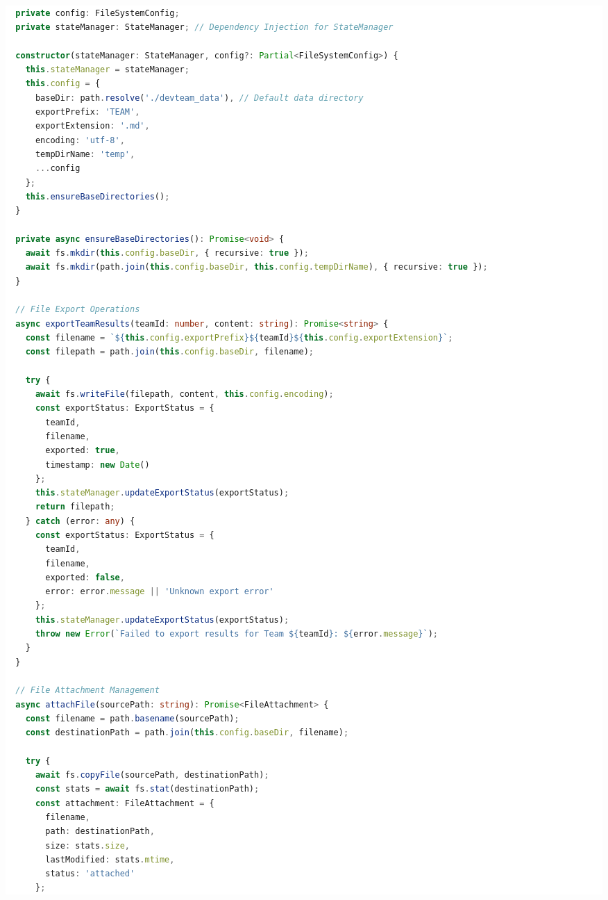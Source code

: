 ```typescript
  private config: FileSystemConfig;
  private stateManager: StateManager; // Dependency Injection for StateManager

  constructor(stateManager: StateManager, config?: Partial<FileSystemConfig>) {
    this.stateManager = stateManager;
    this.config = {
      baseDir: path.resolve('./devteam_data'), // Default data directory
      exportPrefix: 'TEAM',
      exportExtension: '.md',
      encoding: 'utf-8',
      tempDirName: 'temp',
      ...config
    };
    this.ensureBaseDirectories();
  }

  private async ensureBaseDirectories(): Promise<void> {
    await fs.mkdir(this.config.baseDir, { recursive: true });
    await fs.mkdir(path.join(this.config.baseDir, this.config.tempDirName), { recursive: true });
  }

  // File Export Operations
  async exportTeamResults(teamId: number, content: string): Promise<string> {
    const filename = `${this.config.exportPrefix}${teamId}${this.config.exportExtension}`;
    const filepath = path.join(this.config.baseDir, filename);

    try {
      await fs.writeFile(filepath, content, this.config.encoding);
      const exportStatus: ExportStatus = {
        teamId,
        filename,
        exported: true,
        timestamp: new Date()
      };
      this.stateManager.updateExportStatus(exportStatus);
      return filepath;
    } catch (error: any) {
      const exportStatus: ExportStatus = {
        teamId,
        filename,
        exported: false,
        error: error.message || 'Unknown export error'
      };
      this.stateManager.updateExportStatus(exportStatus);
      throw new Error(`Failed to export results for Team ${teamId}: ${error.message}`);
    }
  }

  // File Attachment Management
  async attachFile(sourcePath: string): Promise<FileAttachment> {
    const filename = path.basename(sourcePath);
    const destinationPath = path.join(this.config.baseDir, filename);

    try {
      await fs.copyFile(sourcePath, destinationPath);
      const stats = await fs.stat(destinationPath);
      const attachment: FileAttachment = {
        filename,
        path: destinationPath,
        size: stats.size,
        lastModified: stats.mtime,
        status: 'attached'
      };
```